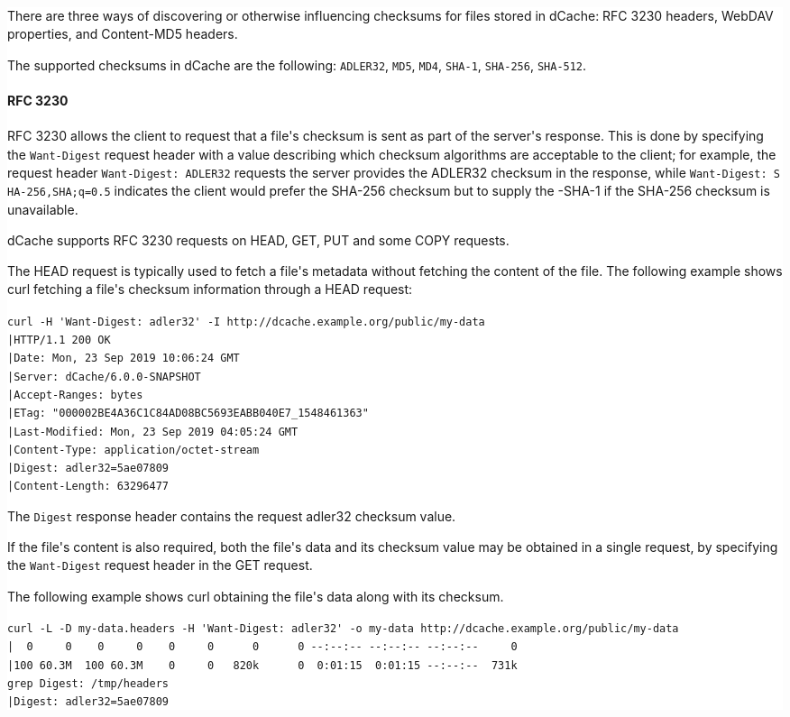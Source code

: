 There are three ways of discovering or otherwise influencing checksums
for files stored in dCache: RFC 3230 headers, WebDAV properties, and
Content-MD5 headers.

The supported checksums in dCache are the following:
`ADLER32`, `MD5`, `MD4`, `SHA-1`, `SHA-256`, `SHA-512`.

#### RFC 3230

RFC 3230 allows the client to request that a file's checksum is sent
as part of the server's response.  This is done by specifying the
`Want-Digest` request header with a value describing which checksum
algorithms are acceptable to the client; for example, the request
header `Want-Digest: ADLER32` requests the server provides the ADLER32
checksum in the response, while `Want-Digest: SHA-256,SHA;q=0.5`
indicates the client would prefer the SHA-256 checksum but to supply the
-SHA-1 if the SHA-256 checksum is unavailable.

dCache supports RFC 3230 requests on HEAD, GET, PUT and some COPY
requests.

The HEAD request is typically used to fetch a file's metadata without
fetching the content of the file.  The following example shows curl
fetching a file's checksum information through a HEAD request:

```console-user
curl -H 'Want-Digest: adler32' -I http://dcache.example.org/public/my-data
|HTTP/1.1 200 OK
|Date: Mon, 23 Sep 2019 10:06:24 GMT
|Server: dCache/6.0.0-SNAPSHOT
|Accept-Ranges: bytes
|ETag: "000002BE4A36C1C84AD08BC5693EABB040E7_1548461363"
|Last-Modified: Mon, 23 Sep 2019 04:05:24 GMT
|Content-Type: application/octet-stream
|Digest: adler32=5ae07809
|Content-Length: 63296477
```

The `Digest` response header contains the request adler32 checksum value.

If the file's content is also required, both the file's data and its
checksum value may be obtained in a single request, by specifying the
`Want-Digest` request header in the GET request.

The following example shows curl obtaining the file's data along with
its checksum.

```console-user
curl -L -D my-data.headers -H 'Want-Digest: adler32' -o my-data http://dcache.example.org/public/my-data
|  0     0    0     0    0     0      0      0 --:--:-- --:--:-- --:--:--     0
|100 60.3M  100 60.3M    0     0   820k      0  0:01:15  0:01:15 --:--:--  731k
grep Digest: /tmp/headers
|Digest: adler32=5ae07809
```
